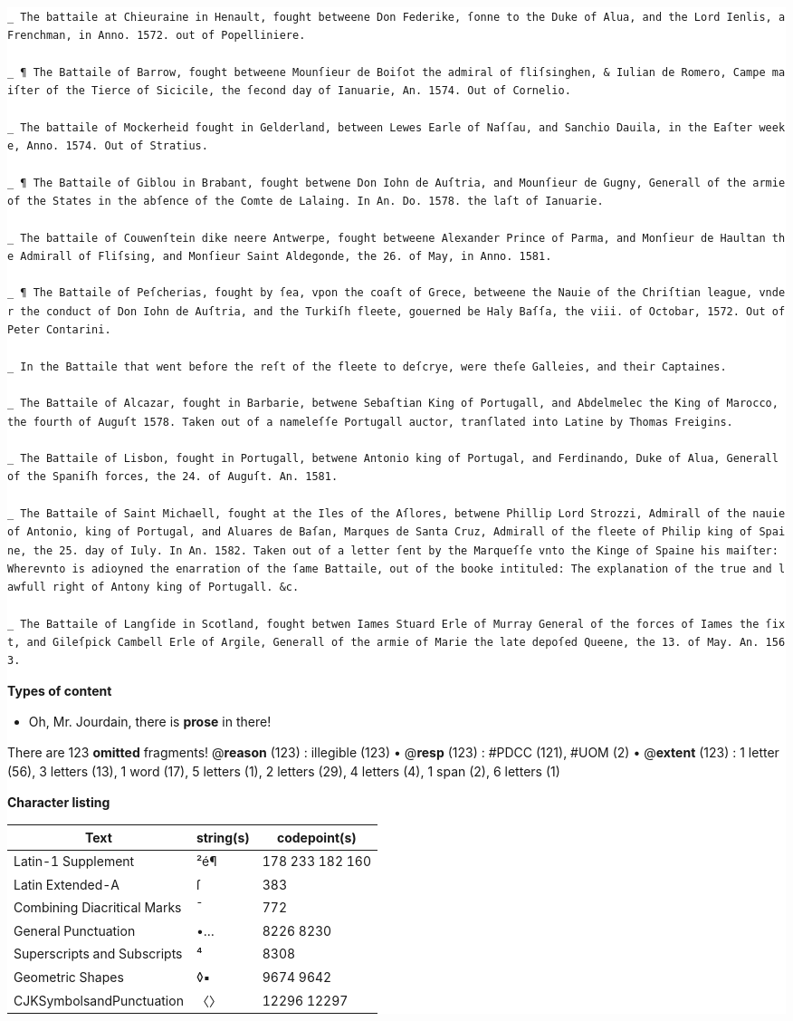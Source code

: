     _ The battaile at Chieuraine in Henault, fought betweene Don Federike, ſonne to the Duke of Alua, and the Lord Ienlis, a Frenchman, in Anno. 1572. out of Popelliniere.

    _ ¶ The Battaile of Barrow, fought betweene Mounſieur de Boiſot the admiral of fliſsinghen, & Iulian de Romero, Campe maiſter of the Tierce of Sicicile, the ſecond day of Ianuarie, An. 1574. Out of Cornelio.

    _ The battaile of Mockerheid fought in Gelderland, between Lewes Earle of Naſſau, and Sanchio Dauila, in the Eaſter weeke, Anno. 1574. Out of Stratius.

    _ ¶ The Battaile of Giblou in Brabant, fought betwene Don Iohn de Auſtria, and Mounſieur de Gugny, Generall of the armie of the States in the abſence of the Comte de Lalaing. In An. Do. 1578. the laſt of Ianuarie.

    _ The battaile of Couwenſtein dike neere Antwerpe, fought betweene Alexander Prince of Parma, and Monſieur de Haultan the Admirall of Fliſsing, and Monſieur Saint Aldegonde, the 26. of May, in Anno. 1581.

    _ ¶ The Battaile of Peſcherias, fought by ſea, vpon the coaſt of Grece, betweene the Nauie of the Chriſtian league, vnder the conduct of Don Iohn de Auſtria, and the Turkiſh fleete, gouerned be Haly Baſſa, the viii. of Octobar, 1572. Out of Peter Contarini.

    _ In the Battaile that went before the reſt of the fleete to deſcrye, were theſe Galleies, and their Captaines.

    _ The Battaile of Alcazar, fought in Barbarie, betwene Sebaſtian King of Portugall, and Abdelmelec the King of Marocco, the fourth of Auguſt 1578. Taken out of a nameleſſe Portugall auctor, tranſlated into Latine by Thomas Freigins.

    _ The Battaile of Lisbon, fought in Portugall, betwene Antonio king of Portugal, and Ferdinando, Duke of Alua, Generall of the Spaniſh forces, the 24. of Auguſt. An. 1581.

    _ The Battaile of Saint Michaell, fought at the Iles of the Aſlores, betwene Phillip Lord Strozzi, Admirall of the nauie of Antonio, king of Portugal, and Aluares de Baſan, Marques de Santa Cruz, Admirall of the fleete of Philip king of Spaine, the 25. day of Iuly. In An. 1582. Taken out of a letter ſent by the Marqueſſe vnto the Kinge of Spaine his maiſter: Wherevnto is adioyned the enarration of the ſame Battaile, out of the booke intituled: The explanation of the true and lawfull right of Antony king of Portugall. &c.

    _ The Battaile of Langſide in Scotland, fought betwen Iames Stuard Erle of Murray General of the forces of Iames the ſixt, and Gileſpick Cambell Erle of Argile, Generall of the armie of Marie the late depoſed Queene, the 13. of May. An. 1563.

**Types of content**

  * Oh, Mr. Jourdain, there is **prose** in there!

There are 123 **omitted** fragments! 
 @__reason__ (123) : illegible (123)  •  @__resp__ (123) : #PDCC (121), #UOM (2)  •  @__extent__ (123) : 1 letter (56), 3 letters (13), 1 word (17), 5 letters (1), 2 letters (29), 4 letters (4), 1 span (2), 6 letters (1)

**Character listing**


|Text|string(s)|codepoint(s)|
|---|---|---|
|Latin-1 Supplement|²é¶ |178 233 182 160|
|Latin Extended-A|ſ|383|
|Combining             Diacritical Marks|̄|772|
|General Punctuation|•…|8226 8230|
|Superscripts             and Subscripts|⁴|8308|
|Geometric Shapes|◊▪|9674 9642|
|CJKSymbolsandPunctuation|〈〉|12296 12297|
